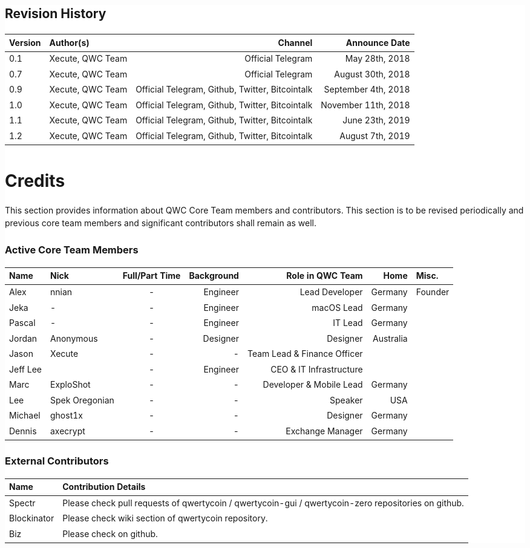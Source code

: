 ## Revision History <a name="revision"></a>

|Version|Author(s)|Channel|Announce Date|
|:---|:--- |---: |---: 
|0.1|Xecute, QWC Team|Official Telegram|May 28th, 2018|
|0.7|Xecute, QWC Team|Official Telegram|August 30th, 2018|
|0.9|Xecute, QWC Team|Official Telegram, Github, Twitter, Bitcointalk|September 4th, 2018|
|1.0|Xecute, QWC Team|Official Telegram, Github, Twitter, Bitcointalk|November 11th, 2018|
|1.1|Xecute, QWC Team|Official Telegram, Github, Twitter, Bitcointalk|June 23th, 2019|
|1.2|Xecute, QWC Team|Official Telegram, Github, Twitter, Bitcointalk|August 7th, 2019|

# Credits <a name="credits"></a>
This section provides information about QWC Core Team members and contributors. This section is to be revised periodically and previous core team members and significant contributors shall remain as well.

### Active Core Team Members <a name="credits-coreteam"></a>

|Name |Nick|Full/Part Time|Background|Role in QWC Team|Home|Misc.|
|:-|:-|:-----------------:|-------:|--------------------:|-----:|:-----|
|Alex   |nnian     |    -|Engineer|Lead Developer      |Germany|Founder|
|Jeka   |-|    -|Engineer|macOS Lead                   |Germany||
|Pascal |-|    -|Engineer|IT Lead                      |Germany||
|Jordan |Anonymous |    -|Designer|Designer            |Australia||
|Jason  |Xecute    |    -|-|Team Lead & Finance Officer|||
|Jeff Lee|         |    -|Engineer|CEO & IT Infrastructure|||
|Marc   |ExploShot |    -|-|Developer & Mobile Lead    |Germany||
|Lee    |Spek Oregonian|-|-|Speaker                    |USA||
|Michael|ghost1x   |    -|-|Designer                   |Germany||
|Dennis |axecrypt  |    -|-|Exchange Manager           |Germany||

### External Contributors <a name="credits-external"></a>
|Name|Contribution Details|
|:-----------|:--------|
|Spectr|Please check pull requests of qwertycoin / qwertycoin-gui / qwertycoin-zero repositories on github.|
|Blockinator|Please check wiki section of qwertycoin repository.|
|Biz|Please check on github.|
